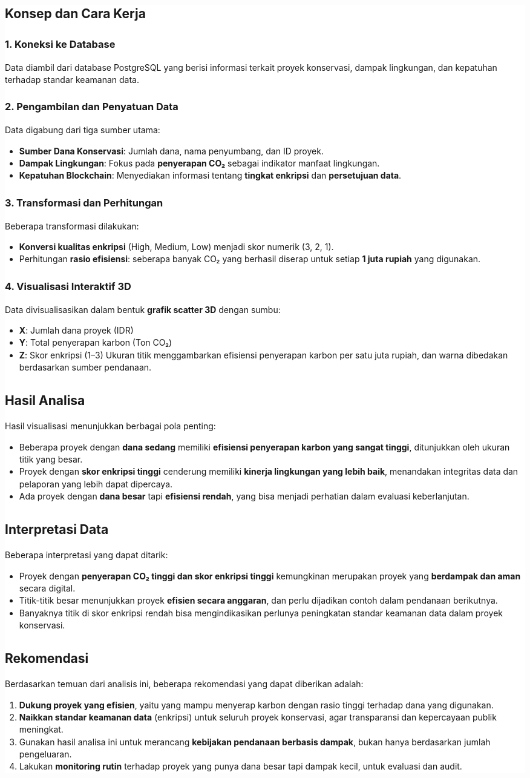 ## Konsep dan Cara Kerja
### 1. Koneksi ke Database
Data diambil dari database PostgreSQL yang berisi informasi terkait proyek konservasi, dampak lingkungan, dan kepatuhan terhadap standar keamanan data.

### 2. Pengambilan dan Penyatuan Data
Data digabung dari tiga sumber utama:
- **Sumber Dana Konservasi**: Jumlah dana, nama penyumbang, dan ID proyek.
- **Dampak Lingkungan**: Fokus pada **penyerapan CO₂** sebagai indikator manfaat lingkungan.
- **Kepatuhan Blockchain**: Menyediakan informasi tentang **tingkat enkripsi** dan **persetujuan data**.

### 3. Transformasi dan Perhitungan
Beberapa transformasi dilakukan:
- **Konversi kualitas enkripsi** (High, Medium, Low) menjadi skor numerik (3, 2, 1).
- Perhitungan **rasio efisiensi**: seberapa banyak CO₂ yang berhasil diserap untuk setiap **1 juta rupiah** yang digunakan.

### 4. Visualisasi Interaktif 3D
Data divisualisasikan dalam bentuk **grafik scatter 3D** dengan sumbu:
- **X**: Jumlah dana proyek (IDR)
- **Y**: Total penyerapan karbon (Ton CO₂)
- **Z**: Skor enkripsi (1–3)
Ukuran titik menggambarkan efisiensi penyerapan karbon per satu juta rupiah, dan warna dibedakan berdasarkan sumber pendanaan.

## Hasil Analisa
Hasil visualisasi menunjukkan berbagai pola penting:
- Beberapa proyek dengan **dana sedang** memiliki **efisiensi penyerapan karbon yang sangat tinggi**, ditunjukkan oleh ukuran titik yang besar.
- Proyek dengan **skor enkripsi tinggi** cenderung memiliki **kinerja lingkungan yang lebih baik**, menandakan integritas data dan pelaporan yang lebih dapat dipercaya.
- Ada proyek dengan **dana besar** tapi **efisiensi rendah**, yang bisa menjadi perhatian dalam evaluasi keberlanjutan.

## Interpretasi Data
Beberapa interpretasi yang dapat ditarik:
- Proyek dengan **penyerapan CO₂ tinggi dan skor enkripsi tinggi** kemungkinan merupakan proyek yang **berdampak dan aman** secara digital.
- Titik-titik besar menunjukkan proyek **efisien secara anggaran**, dan perlu dijadikan contoh dalam pendanaan berikutnya.
- Banyaknya titik di skor enkripsi rendah bisa mengindikasikan perlunya peningkatan standar keamanan data dalam proyek konservasi.

## Rekomendasi
Berdasarkan temuan dari analisis ini, beberapa rekomendasi yang dapat diberikan adalah:
1. **Dukung proyek yang efisien**, yaitu yang mampu menyerap karbon dengan rasio tinggi terhadap dana yang digunakan.
2. **Naikkan standar keamanan data** (enkripsi) untuk seluruh proyek konservasi, agar transparansi dan kepercayaan publik meningkat.
3. Gunakan hasil analisa ini untuk merancang **kebijakan pendanaan berbasis dampak**, bukan hanya berdasarkan jumlah pengeluaran.
4. Lakukan **monitoring rutin** terhadap proyek yang punya dana besar tapi dampak kecil, untuk evaluasi dan audit.
